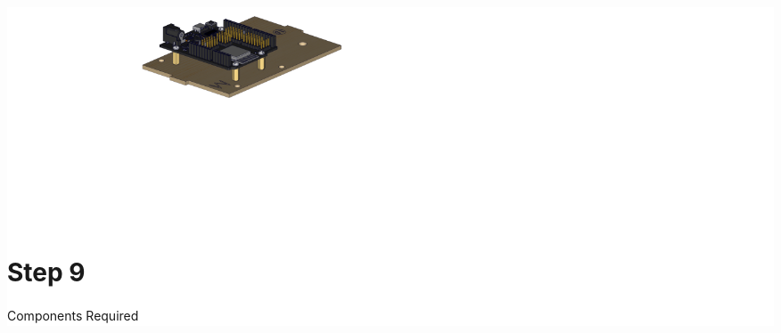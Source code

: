 <td><h1><img src="https://raw.githubusercontent.com/keyestudio/KS5009-Keyestudio-Smart-Home-Kit-for-ESP32-Python/master/media/4ded3da1546a1a96288a013fe3b50cd6.png" style="width:5.15941in;height:2.37594in" /></h1></td>
</tr>
<tr class="even">
<td><h1>Step 9</h1></td>
<td></td>
</tr>
<tr class="odd">
<td>Components Required</td>